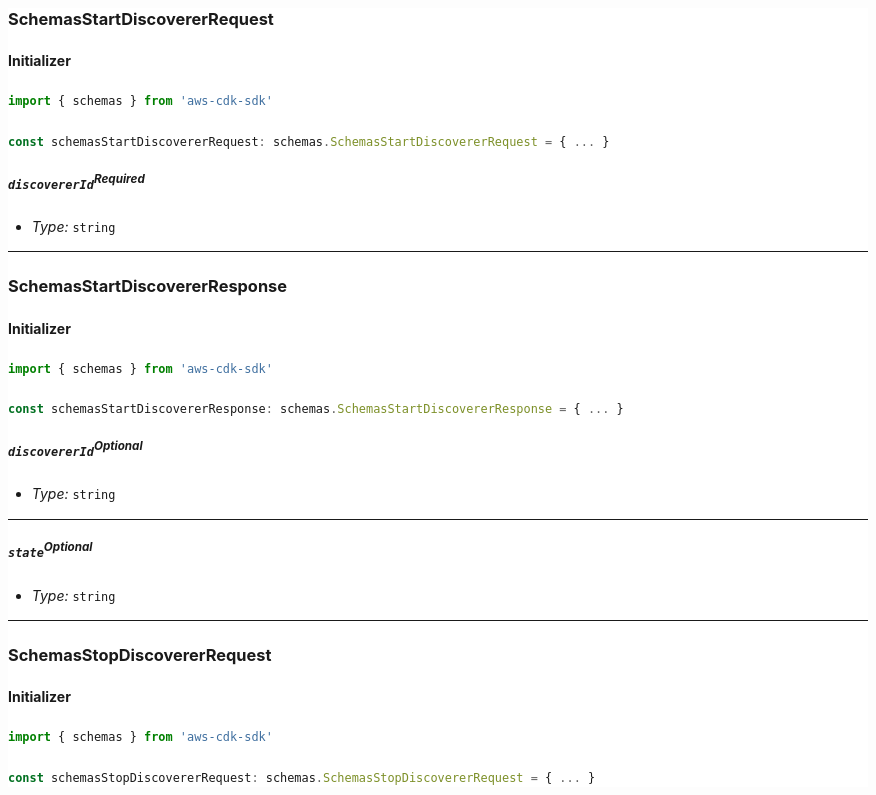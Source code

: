 ### SchemasStartDiscovererRequest <a name="aws-cdk-sdk.schemas.SchemasStartDiscovererRequest"></a>

#### Initializer <a name="[object Object].Initializer"></a>

```typescript
import { schemas } from 'aws-cdk-sdk'

const schemasStartDiscovererRequest: schemas.SchemasStartDiscovererRequest = { ... }
```

##### `discovererId`<sup>Required</sup> <a name="aws-cdk-sdk.schemas.SchemasStartDiscovererRequest.property.discovererId"></a>

- *Type:* `string`

---

### SchemasStartDiscovererResponse <a name="aws-cdk-sdk.schemas.SchemasStartDiscovererResponse"></a>

#### Initializer <a name="[object Object].Initializer"></a>

```typescript
import { schemas } from 'aws-cdk-sdk'

const schemasStartDiscovererResponse: schemas.SchemasStartDiscovererResponse = { ... }
```

##### `discovererId`<sup>Optional</sup> <a name="aws-cdk-sdk.schemas.SchemasStartDiscovererResponse.property.discovererId"></a>

- *Type:* `string`

---

##### `state`<sup>Optional</sup> <a name="aws-cdk-sdk.schemas.SchemasStartDiscovererResponse.property.state"></a>

- *Type:* `string`

---

### SchemasStopDiscovererRequest <a name="aws-cdk-sdk.schemas.SchemasStopDiscovererRequest"></a>

#### Initializer <a name="[object Object].Initializer"></a>

```typescript
import { schemas } from 'aws-cdk-sdk'

const schemasStopDiscovererRequest: schemas.SchemasStopDiscovererRequest = { ... }
```
